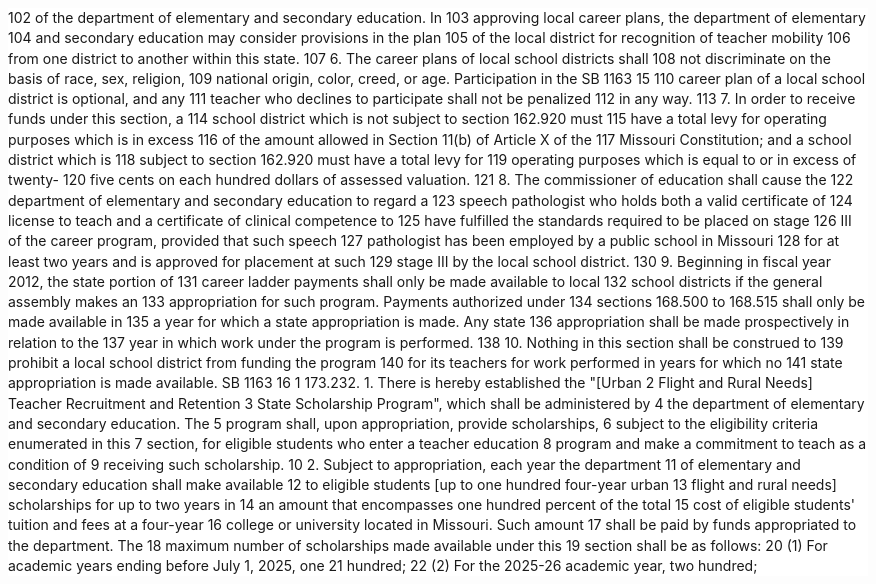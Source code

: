 102 of the department of elementary and secondary education. In
103 approving local career plans, the department of elementary
104 and secondary education may consider provisions in the plan
105 of the local district for recognition of teacher mobility
106 from one district to another within this state.
107 6. The career plans of local school districts shall
108 not discriminate on the basis of race, sex, religion,
109 national origin, color, creed, or age. Participation in the
SB 1163 15
110 career plan of a local school district is optional, and any
111 teacher who declines to participate shall not be penalized
112 in any way.
113 7. In order to receive funds under this section, a
114 school district which is not subject to section 162.920 must
115 have a total levy for operating purposes which is in excess
116 of the amount allowed in Section 11(b) of Article X of the
117 Missouri Constitution; and a school district which is
118 subject to section 162.920 must have a total levy for
119 operating purposes which is equal to or in excess of twenty-
120 five cents on each hundred dollars of assessed valuation.
121 8. The commissioner of education shall cause the
122 department of elementary and secondary education to regard a
123 speech pathologist who holds both a valid certificate of
124 license to teach and a certificate of clinical competence to
125 have fulfilled the standards required to be placed on stage
126 III of the career program, provided that such speech
127 pathologist has been employed by a public school in Missouri
128 for at least two years and is approved for placement at such
129 stage III by the local school district.
130 9. Beginning in fiscal year 2012, the state portion of
131 career ladder payments shall only be made available to local
132 school districts if the general assembly makes an
133 appropriation for such program. Payments authorized under
134 sections 168.500 to 168.515 shall only be made available in
135 a year for which a state appropriation is made. Any state
136 appropriation shall be made prospectively in relation to the
137 year in which work under the program is performed.
138 10. Nothing in this section shall be construed to
139 prohibit a local school district from funding the program
140 for its teachers for work performed in years for which no
141 state appropriation is made available.
SB 1163 16
1 173.232. 1. There is hereby established the "[Urban
2 Flight and Rural Needs] Teacher Recruitment and Retention
3 State Scholarship Program", which shall be administered by
4 the department of elementary and secondary education. The
5 program shall, upon appropriation, provide scholarships,
6 subject to the eligibility criteria enumerated in this
7 section, for eligible students who enter a teacher education
8 program and make a commitment to teach as a condition of
9 receiving such scholarship.
10 2. Subject to appropriation, each year the department
11 of elementary and secondary education shall make available
12 to eligible students [up to one hundred four-year urban
13 flight and rural needs] scholarships for up to two years in
14 an amount that encompasses one hundred percent of the total
15 cost of eligible students' tuition and fees at a four-year
16 college or university located in Missouri. Such amount
17 shall be paid by funds appropriated to the department. The
18 maximum number of scholarships made available under this
19 section shall be as follows:
20 (1) For academic years ending before July 1, 2025, one
21 hundred;
22 (2) For the 2025-26 academic year, two hundred;